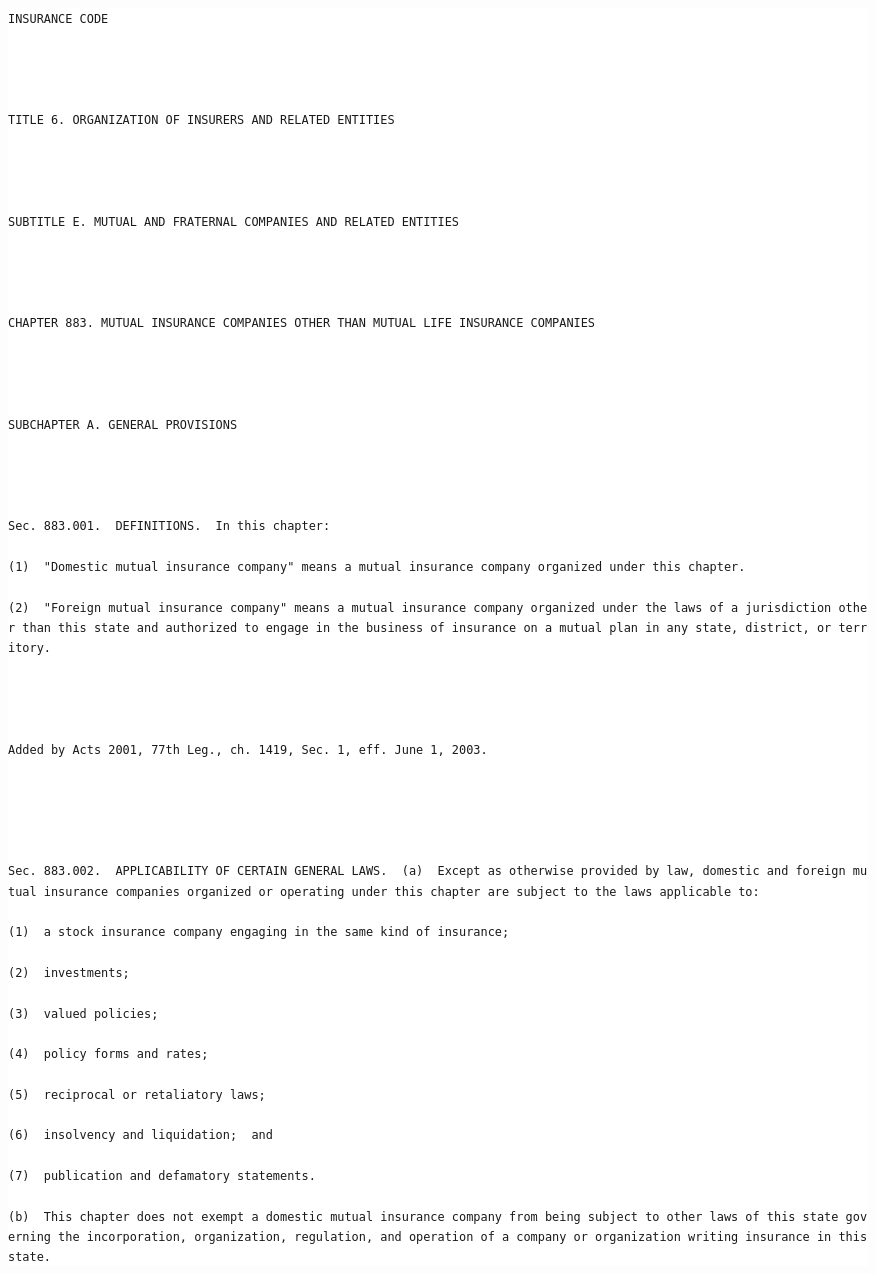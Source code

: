 ﻿
    
    
    	
    					
    
    
    INSURANCE CODE
    
      
    
    
    TITLE 6. ORGANIZATION OF INSURERS AND RELATED ENTITIES
    
      
    
    
    SUBTITLE E. MUTUAL AND FRATERNAL COMPANIES AND RELATED ENTITIES
    
      
    
    
    CHAPTER 883. MUTUAL INSURANCE COMPANIES OTHER THAN MUTUAL LIFE INSURANCE COMPANIES
    
      
    
    
    SUBCHAPTER A. GENERAL PROVISIONS
    
      
    
    
    Sec. 883.001.  DEFINITIONS.  In this chapter:
    
    (1)  "Domestic mutual insurance company" means a mutual insurance company organized under this chapter.
    
    (2)  "Foreign mutual insurance company" means a mutual insurance company organized under the laws of a jurisdiction other than this state and authorized to engage in the business of insurance on a mutual plan in any state, district, or territory.
    
    
    
    
    Added by Acts 2001, 77th Leg., ch. 1419, Sec. 1, eff. June 1, 2003.
    
    
    
    
    
    Sec. 883.002.  APPLICABILITY OF CERTAIN GENERAL LAWS.  (a)  Except as otherwise provided by law, domestic and foreign mutual insurance companies organized or operating under this chapter are subject to the laws applicable to:
    
    (1)  a stock insurance company engaging in the same kind of insurance;
    
    (2)  investments;
    
    (3)  valued policies;
    
    (4)  policy forms and rates;
    
    (5)  reciprocal or retaliatory laws;
    
    (6)  insolvency and liquidation;  and
    
    (7)  publication and defamatory statements.
    
    (b)  This chapter does not exempt a domestic mutual insurance company from being subject to other laws of this state governing the incorporation, organization, regulation, and operation of a company or organization writing insurance in this state.
    